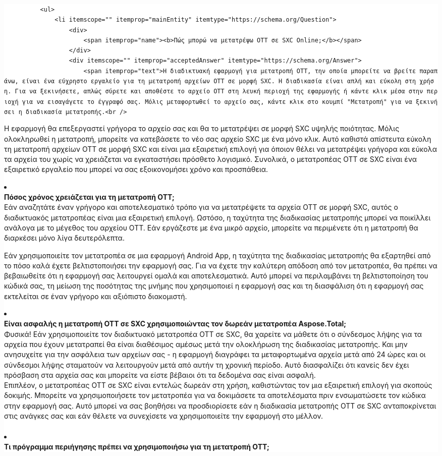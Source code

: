               <ul>
                  <li itemscope="" itemprop="mainEntity" itemtype="https://schema.org/Question">
                      <div>
                          <span itemprop="name"><b>Πώς μπορώ να μετατρέψω OTT σε SXC Online;</b></span>
                      </div>
                      <div itemscope="" itemprop="acceptedAnswer" itemtype="https://schema.org/Answer">
                          <span itemprop="text">Η διαδικτυακή εφαρμογή για μετατροπή OTT, την οποία μπορείτε να βρείτε παραπάνω, είναι ένα εύχρηστο εργαλείο για τη μετατροπή αρχείων OTT σε μορφή SXC. Η διαδικασία είναι απλή και εύκολη στη χρήση. Για να ξεκινήσετε, απλώς σύρετε και αποθέστε το αρχείο OTT στη λευκή περιοχή της εφαρμογής ή κάντε κλικ μέσα στην περιοχή για να εισαγάγετε το έγγραφό σας. Μόλις μεταφορτωθεί το αρχείο σας, κάντε κλικ στο κουμπί "Μετατροπή" για να ξεκινήσει η διαδικασία μετατροπής.<br />

Η εφαρμογή θα επεξεργαστεί γρήγορα το αρχείο σας και θα το μετατρέψει σε μορφή SXC υψηλής ποιότητας. Μόλις ολοκληρωθεί η μετατροπή, μπορείτε να κατεβάσετε το νέο σας αρχείο SXC με ένα μόνο κλικ. Αυτό καθιστά απίστευτα εύκολη τη μετατροπή αρχείων OTT σε μορφή SXC και είναι μια εξαιρετική επιλογή για όποιον θέλει να μετατρέψει γρήγορα και εύκολα τα αρχεία του χωρίς να χρειάζεται να εγκαταστήσει πρόσθετο λογισμικό. Συνολικά, ο μετατροπέας OTT σε SXC είναι ένα εξαιρετικό εργαλείο που μπορεί να σας εξοικονομήσει χρόνο και προσπάθεια.</span>
                      </div>
                  </li>
                  <li itemscope="" itemprop="mainEntity" itemtype="https://schema.org/Question">
                      <div>
                          <span itemprop="name"><b>Πόσος χρόνος χρειάζεται για τη μετατροπή OTT;</b></span>
                      </div>
                      <div itemscope="" itemprop="acceptedAnswer" itemtype="https://schema.org/Answer">
                          <span itemprop="text">Εάν αναζητάτε έναν γρήγορο και αποτελεσματικό τρόπο για να μετατρέψετε τα αρχεία OTT σε μορφή SXC, αυτός ο διαδικτυακός μετατροπέας είναι μια εξαιρετική επιλογή. Ωστόσο, η ταχύτητα της διαδικασίας μετατροπής μπορεί να ποικίλλει ανάλογα με το μέγεθος του αρχείου OTT. Εάν εργάζεστε με ένα μικρό αρχείο, μπορείτε να περιμένετε ότι η μετατροπή θα διαρκέσει μόνο λίγα δευτερόλεπτα.<br />

Εάν χρησιμοποιείτε τον μετατροπέα σε μια εφαρμογή Android App, η ταχύτητα της διαδικασίας μετατροπής θα εξαρτηθεί από το πόσο καλά έχετε βελτιστοποιήσει την εφαρμογή σας. Για να έχετε την καλύτερη απόδοση από τον μετατροπέα, θα πρέπει να βεβαιωθείτε ότι η εφαρμογή σας λειτουργεί ομαλά και αποτελεσματικά. Αυτό μπορεί να περιλαμβάνει τη βελτιστοποίηση του κώδικά σας, τη μείωση της ποσότητας της μνήμης που χρησιμοποιεί η εφαρμογή σας και τη διασφάλιση ότι η εφαρμογή σας εκτελείται σε έναν γρήγορο και αξιόπιστο διακομιστή.</span>
                      </div>
                  </li>
                  <li itemscope="" itemprop="mainEntity" itemtype="https://schema.org/Question">
                      <div>
                          <span itemprop="name"><b>Είναι ασφαλής η μετατροπή OTT σε SXC χρησιμοποιώντας τον δωρεάν μετατροπέα Aspose.Total;</b></span>
                      </div>
                      <div itemscope="" itemprop="acceptedAnswer" itemtype="https://schema.org/Answer">
                          <span itemprop="text">Φυσικά! Εάν χρησιμοποιείτε τον διαδικτυακό μετατροπέα OTT σε SXC, θα χαρείτε να μάθετε ότι ο σύνδεσμος λήψης για τα αρχεία που έχουν μετατραπεί θα είναι διαθέσιμος αμέσως μετά την ολοκλήρωση της διαδικασίας μετατροπής. Και μην ανησυχείτε για την ασφάλεια των αρχείων σας - η εφαρμογή διαγράφει τα μεταφορτωμένα αρχεία μετά από 24 ώρες και οι σύνδεσμοι λήψης σταματούν να λειτουργούν μετά από αυτήν τη χρονική περίοδο. Αυτό διασφαλίζει ότι κανείς δεν έχει πρόσβαση στα αρχεία σας και μπορείτε να είστε βέβαιοι ότι τα δεδομένα σας είναι ασφαλή.<br />
Επιπλέον, ο μετατροπέας OTT σε SXC είναι εντελώς δωρεάν στη χρήση, καθιστώντας τον μια εξαιρετική επιλογή για σκοπούς δοκιμής. Μπορείτε να χρησιμοποιήσετε τον μετατροπέα για να δοκιμάσετε τα αποτελέσματα πριν ενσωματώσετε τον κώδικα στην εφαρμογή σας. Αυτό μπορεί να σας βοηθήσει να προσδιορίσετε εάν η διαδικασία μετατροπής OTT σε SXC ανταποκρίνεται στις ανάγκες σας και εάν θέλετε να συνεχίσετε να χρησιμοποιείτε την εφαρμογή στο μέλλον.</span>
                      </div>
                  </li>                 
                  <li itemscope="" itemprop="mainEntity" itemtype="https://schema.org/Question">
                      <div>
                          <span itemprop="name"><b>Τι πρόγραμμα περιήγησης πρέπει να χρησιμοποιήσω για τη μετατροπή OTT;</b></span>
                      </div>
                      <div itemscope="" itemprop="acceptedAnswer" itemtype="https://schema.org/Answer">